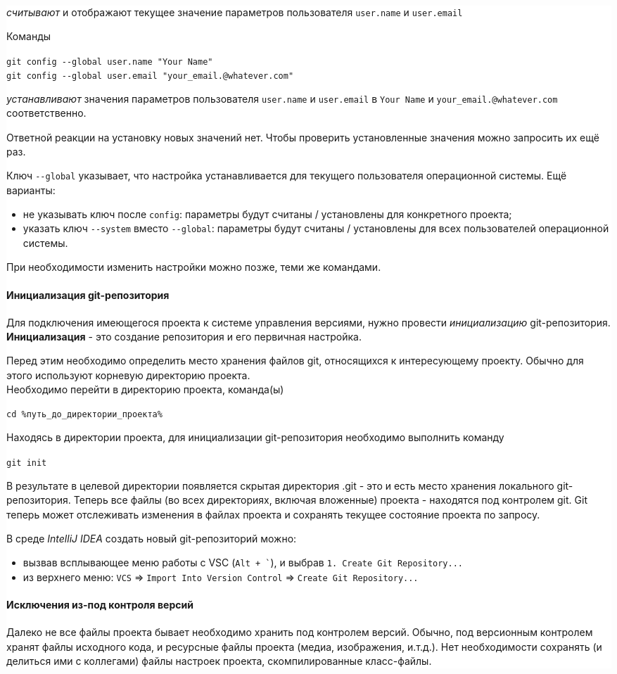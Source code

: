 *считывают* и отображают текущее значение параметров пользователя `user.name` и `user.email`

Команды
       
    git config --global user.name "Your Name"
    git config --global user.email "your_email.@whatever.com"
    
*устанавливают* значения параметров пользователя `user.name` и `user.email` в `Your Name` и `your_email.@whatever.com` 
соответственно.

Ответной реакции на установку новых значений нет. Чтобы проверить установленные значения можно запросить их ещё раз.

Ключ `--global` указывает, что настройка устанавливается для текущего пользователя операционной системы. Ещё варианты: 
- не указывать ключ после `config`: параметры будут считаны / установлены для конкретного проекта;
- указать ключ `--system` вместо `--global`: параметры будут считаны / установлены для всех пользователей операционной 
   системы. 

При необходимости изменить настройки можно позже, теми же командами. 

#### Инициализация git-репозитория <a name="init"></a>

Для подключения имеющегося проекта к системе управления версиями, нужно провести *инициализацию* git-репозитория. 
**Инициализация** - это создание репозитория и его первичная настройка.

Перед этим необходимо определить место хранения файлов git, относящихся к интересующему проекту. Обычно для этого 
используют корневую директорию проекта.  
Необходимо перейти в директорию проекта, команда(ы)

    cd %путь_до_директории_проекта%
    
Находясь в директории проекта, для инициализации git-репозитория необходимо выполнить команду

    git init

В результате в целевой директории появляется скрытая директория .git - это и есть место хранения локального 
git-репозитория. Теперь все файлы (во всех директориях, включая вложенные) проекта - находятся под контролем git. Git 
теперь может отслеживать изменения в файлах проекта и сохранять текущее состояние проекта по запросу.

В среде *IntelliJ IDEA* создать новый git-репозиторий можно:
- вызвав всплывающее меню работы с VSC (<code>Alt + \`</code>), и выбрав `1. Create Git Repository...`
- из верхнего меню: `VCS` => `Import Into Version Control` => `Create Git Repository...`

#### Исключения из-под контроля версий <a name="gitignore"></a>

Далеко не все файлы проекта бывает необходимо хранить под контролем версий. Обычно, под версионным контролем хранят 
файлы исходного кода, и ресурсные файлы проекта (медиа, изображения, и.т.д.). Нет необходимости сохранять (и делиться 
ими с коллегами) файлы настроек проекта, скомпилированные класс-файлы.
